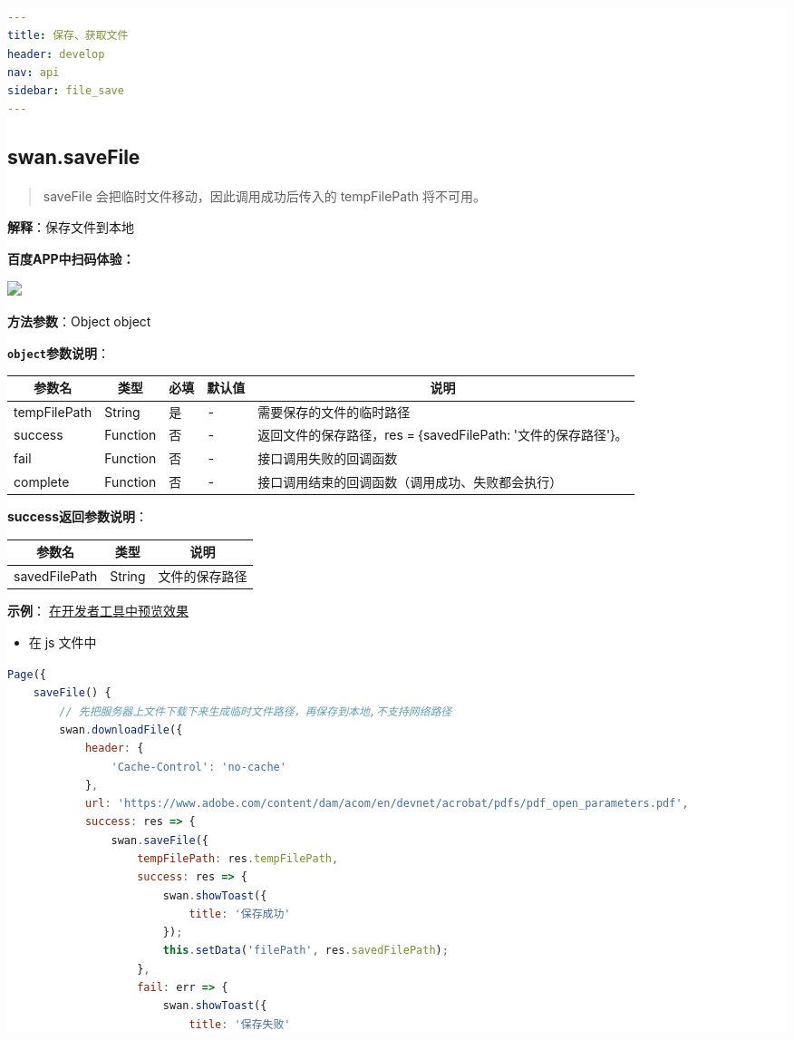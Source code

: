 ```yaml
---
title: 保存、获取文件
header: develop
nav: api
sidebar: file_save
---
```


## swan.saveFile

>saveFile 会把临时文件移动，因此调用成功后传入的 tempFilePath 将不可用。

**解释**：保存文件到本地

**百度APP中扫码体验：**

<img src="https://b.bdstatic.com/miniapp/assets/images/doc_demo/file.png"  class="demo-qrcode-image" />


**方法参数**：Object object

**`object`参数说明**：

|参数名 |类型  |必填 | 默认值 |说明|
|---- | ---- | ---- | ----|----|
|tempFilePath |String  |  是  |-| 需要保存的文件的临时路径|
|success   |Function  |  否  |-| 返回文件的保存路径，res = {savedFilePath: '文件的保存路径'}。|
|fail  |Function  |  否 | -| 接口调用失败的回调函数|
|complete   | Function   | 否 |-|  接口调用结束的回调函数（调用成功、失败都会执行）|

**success返回参数说明**：

|参数名 |类型 | 说明|
|---- | ---- | ---- |
|savedFilePath  |String | 文件的保存路径|

**示例**：
<a href="swanide://fragment/dc177b0d57c63576a0052df0bf2c36361569427170503" title="在开发者工具中预览效果" target="_self">在开发者工具中预览效果</a>

* 在 js 文件中

```js
Page({
    saveFile() {
        // 先把服务器上文件下载下来生成临时文件路径，再保存到本地,不支持网络路径
        swan.downloadFile({
            header: {
                'Cache-Control': 'no-cache'
            },
            url: 'https://www.adobe.com/content/dam/acom/en/devnet/acrobat/pdfs/pdf_open_parameters.pdf',
            success: res => {
                swan.saveFile({
                    tempFilePath: res.tempFilePath,
                    success: res => {
                        swan.showToast({
                            title: '保存成功'
                        });
                        this.setData('filePath', res.savedFilePath);
                    },
                    fail: err => {
                        swan.showToast({
                            title: '保存失败'
```